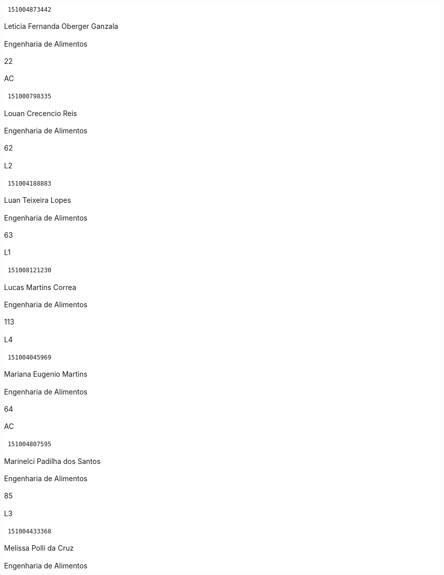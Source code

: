      151004873442

   Leticia Fernanda Oberger Ganzala

   Engenharia de Alimentos 

   22

   AC

     151000798335

   Louan Crecencio Reis

   Engenharia de Alimentos 

   62

   L2

     151004188883

   Luan Teixeira Lopes

   Engenharia de Alimentos 

   63

   L1

     151008121230

   Lucas Martins Correa

   Engenharia de Alimentos 

   113

   L4

     151004045969

   Mariana Eugenio Martins

   Engenharia de Alimentos 

   64

   AC

     151004807595

   Marinelci Padilha dos Santos

   Engenharia de Alimentos 

   85

   L3

     151004433368

   Melissa Polli da Cruz

   Engenharia de Alimentos 
